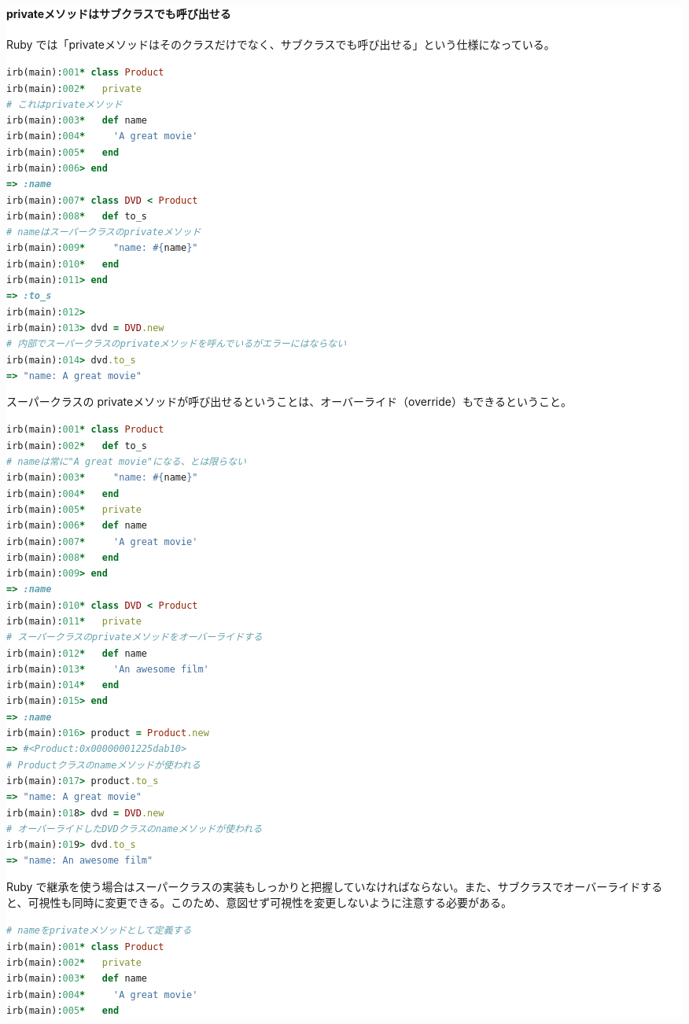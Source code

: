 #### privateメソッドはサブクラスでも呼び出せる
Ruby では「privateメソッドはそのクラスだけでなく、サブクラスでも呼び出せる」という仕様になっている。
```ruby
irb(main):001* class Product
irb(main):002*   private
# これはprivateメソッド
irb(main):003*   def name
irb(main):004*     'A great movie'
irb(main):005*   end
irb(main):006> end
=> :name
irb(main):007* class DVD < Product
irb(main):008*   def to_s
# nameはスーパークラスのprivateメソッド
irb(main):009*     "name: #{name}"
irb(main):010*   end
irb(main):011> end
=> :to_s
irb(main):012> 
irb(main):013> dvd = DVD.new
# 内部でスーパークラスのprivateメソッドを呼んでいるがエラーにはならない
irb(main):014> dvd.to_s
=> "name: A great movie"
```
スーパークラスの privateメソッドが呼び出せるということは、オーバーライド（override）もできるということ。
```ruby
irb(main):001* class Product
irb(main):002*   def to_s
# nameは常に"A great movie"になる、とは限らない
irb(main):003*     "name: #{name}"
irb(main):004*   end
irb(main):005*   private
irb(main):006*   def name
irb(main):007*     'A great movie'
irb(main):008*   end
irb(main):009> end
=> :name
irb(main):010* class DVD < Product
irb(main):011*   private
# スーパークラスのprivateメソッドをオーバーライドする
irb(main):012*   def name
irb(main):013*     'An awesome film'
irb(main):014*   end
irb(main):015> end
=> :name
irb(main):016> product = Product.new
=> #<Product:0x00000001225dab10>
# Productクラスのnameメソッドが使われる
irb(main):017> product.to_s
=> "name: A great movie"
irb(main):018> dvd = DVD.new
# オーバーライドしたDVDクラスのnameメソッドが使われる
irb(main):019> dvd.to_s
=> "name: An awesome film"
```
Ruby で継承を使う場合はスーパークラスの実装もしっかりと把握していなければならない。また、サブクラスでオーバーライドすると、可視性も同時に変更できる。このため、意図せず可視性を変更しないように注意する必要がある。
```ruby
# nameをprivateメソッドとして定義する
irb(main):001* class Product
irb(main):002*   private
irb(main):003*   def name
irb(main):004*     'A great movie'
irb(main):005*   end
```